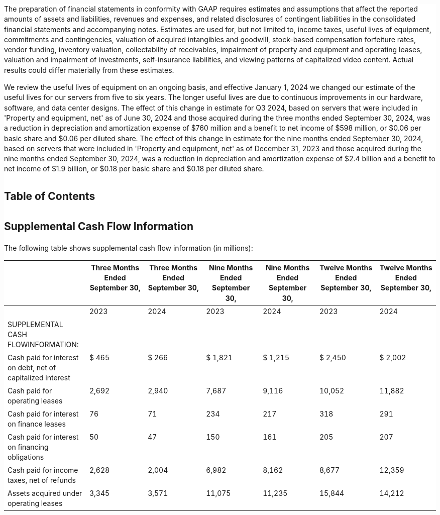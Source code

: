 The preparation of financial statements in conformity with GAAP requires estimates and assumptions that affect the reported amounts of assets and liabilities, revenues and expenses, and related disclosures of contingent liabilities in the consolidated financial statements and accompanying notes. Estimates are used for, but not limited to, income taxes, useful lives of equipment, commitments and contingencies, valuation of acquired intangibles and goodwill, stock-based compensation forfeiture rates, vendor funding, inventory valuation, collectability of receivables, impairment of property and equipment and operating leases, valuation and impairment of investments, self-insurance liabilities, and viewing patterns of capitalized video content. Actual results could differ materially from these estimates.

We review the useful lives of equipment on an ongoing basis, and effective January 1, 2024 we changed our estimate of the useful lives for our servers from five to six years. The longer useful lives are due to continuous improvements in our hardware, software, and data center designs. The effect of this change in estimate for Q3 2024, based on servers that were included in 'Property and equipment, net' as of June 30, 2024 and those acquired during the three months ended September 30, 2024, was a reduction in depreciation and amortization expense of $760 million and a benefit to net income of $598 million, or $0.06 per basic share and $0.06 per diluted share. The effect of this change in estimate for the nine months ended September 30, 2024, based on servers that were included in 'Property and equipment, net' as of December 31, 2023 and those acquired during the nine months ended September 30, 2024, was a reduction in depreciation and amortization expense of $2.4 billion and a benefit to net income of $1.9 billion, or $0.18 per basic share and $0.18 per diluted share.

## Table of Contents

## Supplemental Cash Flow Information

The following table shows supplemental cash flow information (in millions):

|                                                                                                                                                           | Three Months Ended September 30,   | Three Months Ended September 30,   | Nine Months Ended September 30,   | Nine Months Ended September 30,   | Twelve Months Ended September 30,   | Twelve Months Ended September 30,   |
|-----------------------------------------------------------------------------------------------------------------------------------------------------------|------------------------------------|------------------------------------|-----------------------------------|-----------------------------------|-------------------------------------|-------------------------------------|
|                                                                                                                                                           | 2023                               | 2024                               | 2023                              | 2024                              | 2023                                | 2024                                |
| SUPPLEMENTAL CASH FLOWINFORMATION:                                                                                                                        |                                    |                                    |                                   |                                   |                                     |                                     |
| Cash paid for interest on debt, net of capitalized interest                                                                                               | $ 465                              | $ 266                              | $ 1,821                           | $ 1,215                           | $ 2,450                             | $ 2,002                             |
| Cash paid for operating leases                                                                                                                            | 2,692                              | 2,940                              | 7,687                             | 9,116                             | 10,052                              | 11,882                              |
| Cash paid for interest on finance leases                                                                                                                  | 76                                 | 71                                 | 234                               | 217                               | 318                                 | 291                                 |
| Cash paid for interest on financing obligations                                                                                                           | 50                                 | 47                                 | 150                               | 161                               | 205                                 | 207                                 |
| Cash paid for income taxes, net of refunds                                                                                                                | 2,628                              | 2,004                              | 6,982                             | 8,162                             | 8,677                               | 12,359                              |
| Assets acquired under operating leases                                                                                                                    | 3,345                              | 3,571                              | 11,075                            | 11,235                            | 15,844                              | 14,212                              |